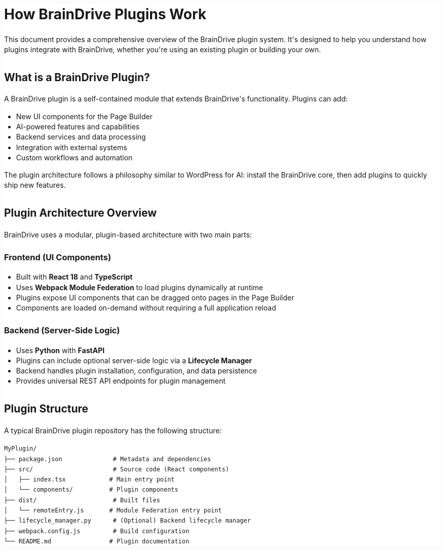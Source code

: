 # How BrainDrive Plugins Work

This document provides a comprehensive overview of the BrainDrive plugin system. It's designed to help you understand how plugins integrate with BrainDrive, whether you're using an existing plugin or building your own.

## What is a BrainDrive Plugin?

A BrainDrive plugin is a self-contained module that extends BrainDrive's functionality. Plugins can add:

- New UI components for the Page Builder
- AI-powered features and capabilities
- Backend services and data processing
- Integration with external systems
- Custom workflows and automation

The plugin architecture follows a philosophy similar to WordPress for AI: install the BrainDrive core, then add plugins to quickly ship new features.

## Plugin Architecture Overview

BrainDrive uses a modular, plugin-based architecture with two main parts:

### Frontend (UI Components)

- Built with **React 18** and **TypeScript**
- Uses **Webpack Module Federation** to load plugins dynamically at runtime
- Plugins expose UI components that can be dragged onto pages in the Page Builder
- Components are loaded on-demand without requiring a full application reload

### Backend (Server-Side Logic)

- Uses **Python** with **FastAPI**
- Plugins can include optional server-side logic via a **Lifecycle Manager**
- Backend handles plugin installation, configuration, and data persistence
- Provides universal REST API endpoints for plugin management

## Plugin Structure

A typical BrainDrive plugin repository has the following structure:

```
MyPlugin/
├── package.json              # Metadata and dependencies
├── src/                      # Source code (React components)
│   ├── index.tsx            # Main entry point
│   └── components/          # Plugin components
├── dist/                     # Built files
│   └── remoteEntry.js       # Module Federation entry point
├── lifecycle_manager.py      # (Optional) Backend lifecycle manager
├── webpack.config.js         # Build configuration
└── README.md                # Plugin documentation
```
